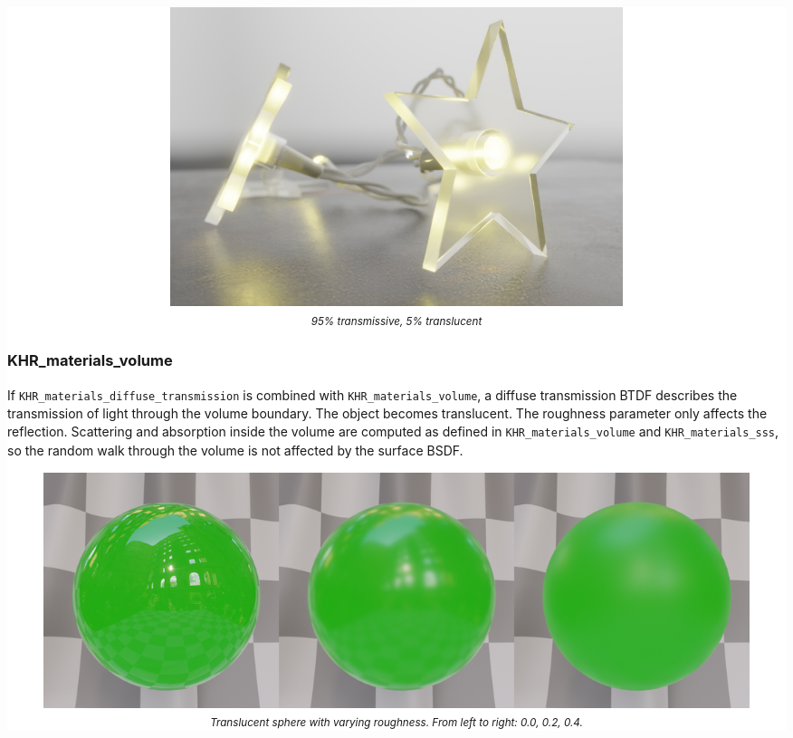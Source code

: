 <figure style="text-align:center">
 <img src="./figures/star2.jpg" width="500" />
<sub><figcaption><em>95% transmissive, 5% translucent</em></figcaption></sub>
</figure>


### KHR_materials_volume
If `KHR_materials_diffuse_transmission` is combined with `KHR_materials_volume`, a diffuse transmission BTDF describes the transmission of light through the volume boundary. The object becomes translucent. The roughness parameter only affects the reflection. Scattering and absorption inside the volume are computed as defined in `KHR_materials_volume` and `KHR_materials_sss`, so the random walk through the volume is not affected by the surface BSDF.

<figure style="text-align:center">
<img src="./figures/translucent-roughness.png"/>
<sub><figcaption><em>Translucent sphere with varying roughness. From left to right: 0.0, 0.2, 0.4.</em></figcaption></sub>
</figure>
